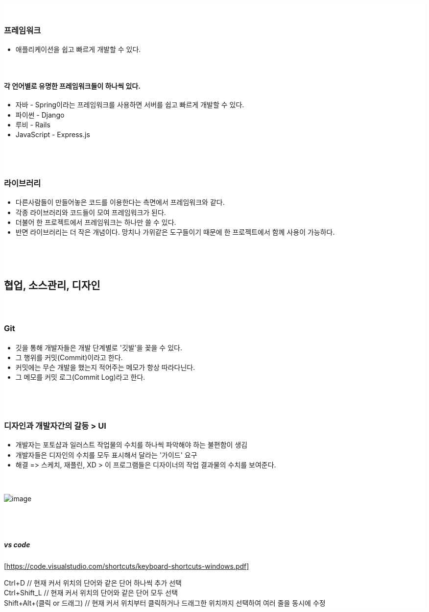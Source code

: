 <br/>

### 프레임워크
- 애플리케이션을 쉽고 빠르게 개발할 수 있다.

<br/>

#### 각 언어별로 유명한 프레임워크들이 하나씩 있다.

- 자바 - Spring이라는 프레임워크를 사용하면 서버를 쉽고 빠르게 개발할 수 있다.
- 파이썬 - Django
- 루비 - Rails
- JavaScript - Express.js

<br/><br/>

### 라이브러리
- 다른사람들이 만들어놓은 코드를 이용한다는 측면에서 프레임워크와 같다.
- 각종 라이브러리와 코드들이 모여 프레임워크가 된다.
- 더불어 한 프로젝트에서 프레임워크는 하나만 쓸 수 있다.
- 반면 라이브러리는 더 작은 개념이다. 망치나 가위같은 도구들이기 때문에 한 프로젝트에서 함께 사용이 가능하다.

<br/><br/>

## 협업, 소스관리, 디자인

<br/>

### Git
- 깃을 통해 개발자들은 개발 단계별로 '깃발'을 꽂을 수 있다.
- 그 행위를 커밋(Commit)이라고 한다.
- 커밋에는 무슨 개발을 했는지 적어주는 메모가 항상 따라다닌다.
- 그 메모를 커밋 로그(Commit Log)라고 한다.

<br/><br/>

### 디자인과 개발자간의 갈등 > UI
- 개발자는 포토샵과 일러스트 작업물의 수치를 하나씩 파악해야 하는 불편함이 생김
- 개발자들은 디자인의 수치를 모두 표시해서 달라는 '가이드' 요구
- 해결 => 스케치, 재플린, XD > 이 프로그램들은 디자이너의 작업 결과물의 수치를 보여준다.

<br/>

![image](https://user-images.githubusercontent.com/61584142/123468843-471eb800-d62d-11eb-9695-2257b5d45d13.png)

<br/><br/>

##### vs code 

[https://code.visualstudio.com/shortcuts/keyboard-shortcuts-windows.pdf]

Ctrl+D // 현재 커서 위치의 단어와 같은 단어 하나씩 추가 선택 <br/>
Ctrl+Shift_L // 현재 커서 위치의 단어와 같은 단어 모두 선택 <br/>
Shift+Alt+(클릭 or 드래그) // 현재 커서 위치부터 클릭하거나 드래그한 위치까지 선택하여 여러 줄을 동시에 수정 <br/>
